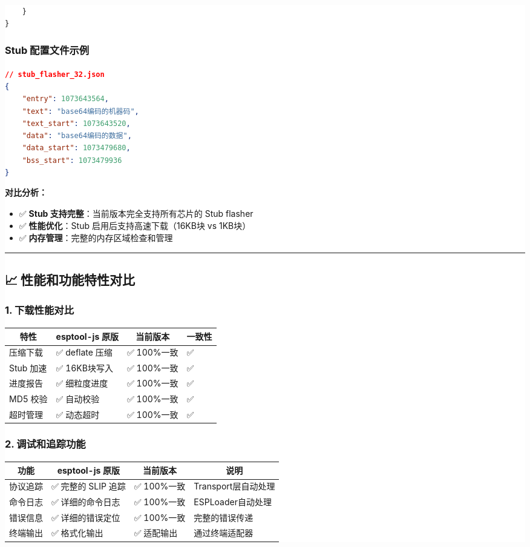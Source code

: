 ```typescript
    }
}
```

### Stub 配置文件示例

```json
// stub_flasher_32.json
{
    "entry": 1073643564,
    "text": "base64编码的机器码",
    "text_start": 1073643520,
    "data": "base64编码的数据",
    "data_start": 1073479680,
    "bss_start": 1073479936
}
```

**对比分析：**
- ✅ **Stub 支持完整**：当前版本完全支持所有芯片的 Stub flasher
- ✅ **性能优化**：Stub 启用后支持高速下载（16KB块 vs 1KB块）
- ✅ **内存管理**：完整的内存区域检查和管理

---

## 📈 性能和功能特性对比

### 1. 下载性能对比

| 特性 | esptool-js 原版 | 当前版本 | 一致性 |
|------|---------------|----------|--------|
| 压缩下载 | ✅ deflate 压缩 | ✅ 100%一致 | ✅ |
| Stub 加速 | ✅ 16KB块写入 | ✅ 100%一致 | ✅ |
| 进度报告 | ✅ 细粒度进度 | ✅ 100%一致 | ✅ |
| MD5 校验 | ✅ 自动校验 | ✅ 100%一致 | ✅ |
| 超时管理 | ✅ 动态超时 | ✅ 100%一致 | ✅ |

### 2. 调试和追踪功能

| 功能 | esptool-js 原版 | 当前版本 | 说明 |
|------|---------------|----------|------|
| 协议追踪 | ✅ 完整的 SLIP 追踪 | ✅ 100%一致 | Transport层自动处理 |
| 命令日志 | ✅ 详细的命令日志 | ✅ 100%一致 | ESPLoader自动处理 |
| 错误信息 | ✅ 详细的错误定位 | ✅ 100%一致 | 完整的错误传递 |
| 终端输出 | ✅ 格式化输出 | ✅ 适配输出 | 通过终端适配器 |
